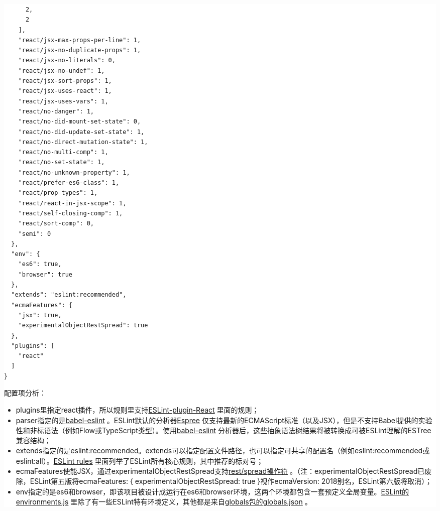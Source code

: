 ```
      2,
      2
    ],
    "react/jsx-max-props-per-line": 1,
    "react/jsx-no-duplicate-props": 1,
    "react/jsx-no-literals": 0,
    "react/jsx-no-undef": 1,
    "react/jsx-sort-props": 1,
    "react/jsx-uses-react": 1,
    "react/jsx-uses-vars": 1,
    "react/no-danger": 1,
    "react/no-did-mount-set-state": 0,
    "react/no-did-update-set-state": 1,
    "react/no-direct-mutation-state": 1,
    "react/no-multi-comp": 1,
    "react/no-set-state": 1,
    "react/no-unknown-property": 1,
    "react/prefer-es6-class": 1,
    "react/prop-types": 1,
    "react/react-in-jsx-scope": 1,
    "react/self-closing-comp": 1,
    "react/sort-comp": 0,
    "semi": 0
  },
  "env": {
    "es6": true,
    "browser": true
  },
  "extends": "eslint:recommended",
  "ecmaFeatures": {
    "jsx": true,
    "experimentalObjectRestSpread": true
  },
  "plugins": [
    "react"
  ]
}
```

配置项分析：  

* plugins里指定react插件，所以规则里支持[ESLint-plugin-React](https://www.npmjs.com/package/eslint-plugin-react) 里面的规则；  
* parser指定的是[babel-eslint](https://github.com/babel/babel/tree/master/eslint/babel-eslint-parser) 。ESLint默认的分析器[Espree](https://github.com/eslint/espree) 仅支持最新的ECMAScript标准（以及JSX），但是不支持Babel提供的实验性和非标语法（例如Flow或TypeScript类型）。使用[babel-eslint](https://github.com/babel/babel/tree/master/eslint/babel-eslint-parser) 分析器后，这些抽象语法树结果将被转换成可被ESLint理解的ESTree兼容结构；
* extends指定的是eslint:recommended。extends可以指定配置文件路径，也可以指定可共享的配置名（例如eslint:recommended或eslint:all）。[ESLint rules](https://eslint.org/docs/rules/) 里面列举了ESLint所有核心规则，其中推荐的标对号；  
* ecmaFeatures使能JSX，通过experimentalObjectRestSpread支持[rest/spread操作符](https://v8.dev/features/object-rest-spread) 。（注：experimentalObjectRestSpread已废除，ESLint第五版将ecmaFeatures: { experimentalObjectRestSpread: true }视作ecmaVersion: 2018别名，ESLint第六版将取消）；  
* env指定的是es6和browser，即该项目被设计成运行在es6和browser环境，这两个环境都包含一套预定义全局变量。[ESLint的environments.js](https://github.com/eslint/eslint/blob/master/conf/environments.js) 里除了有一些ESLint特有环境定义，其他都是来自[globals包的globals.json](https://github.com/sindresorhus/globals/blob/master/globals.json) 。
